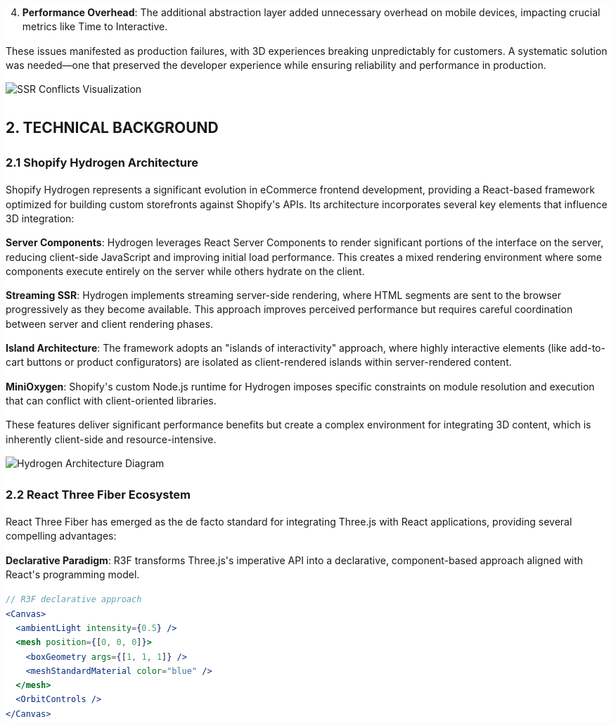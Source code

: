 4. **Performance Overhead**: The additional abstraction layer added unnecessary overhead on mobile devices, impacting crucial metrics like Time to Interactive.

These issues manifested as production failures, with 3D experiences breaking unpredictably for customers. A systematic solution was needed—one that preserved the developer experience while ensuring reliability and performance in production.

![SSR Conflicts Visualization](https://assets.nudun.io/whitepapers/r3f-to-threejs/ssr-conflicts.svg)

## 2. TECHNICAL BACKGROUND

### 2.1 Shopify Hydrogen Architecture

Shopify Hydrogen represents a significant evolution in eCommerce frontend development, providing a React-based framework optimized for building custom storefronts against Shopify's APIs. Its architecture incorporates several key elements that influence 3D integration:

**Server Components**: Hydrogen leverages React Server Components to render significant portions of the interface on the server, reducing client-side JavaScript and improving initial load performance. This creates a mixed rendering environment where some components execute entirely on the server while others hydrate on the client.

**Streaming SSR**: Hydrogen implements streaming server-side rendering, where HTML segments are sent to the browser progressively as they become available. This approach improves perceived performance but requires careful coordination between server and client rendering phases.

**Island Architecture**: The framework adopts an "islands of interactivity" approach, where highly interactive elements (like add-to-cart buttons or product configurators) are isolated as client-rendered islands within server-rendered content.

**MiniOxygen**: Shopify's custom Node.js runtime for Hydrogen imposes specific constraints on module resolution and execution that can conflict with client-oriented libraries.

These features deliver significant performance benefits but create a complex environment for integrating 3D content, which is inherently client-side and resource-intensive.

![Hydrogen Architecture Diagram](https://assets.nudun.io/whitepapers/r3f-to-threejs/hydrogen-architecture.svg)

### 2.2 React Three Fiber Ecosystem

React Three Fiber has emerged as the de facto standard for integrating Three.js with React applications, providing several compelling advantages:

**Declarative Paradigm**: R3F transforms Three.js's imperative API into a declarative, component-based approach aligned with React's programming model.

```jsx
// R3F declarative approach
<Canvas>
  <ambientLight intensity={0.5} />
  <mesh position={[0, 0, 0]}>
    <boxGeometry args={[1, 1, 1]} />
    <meshStandardMaterial color="blue" />
  </mesh>
  <OrbitControls />
</Canvas>
```
